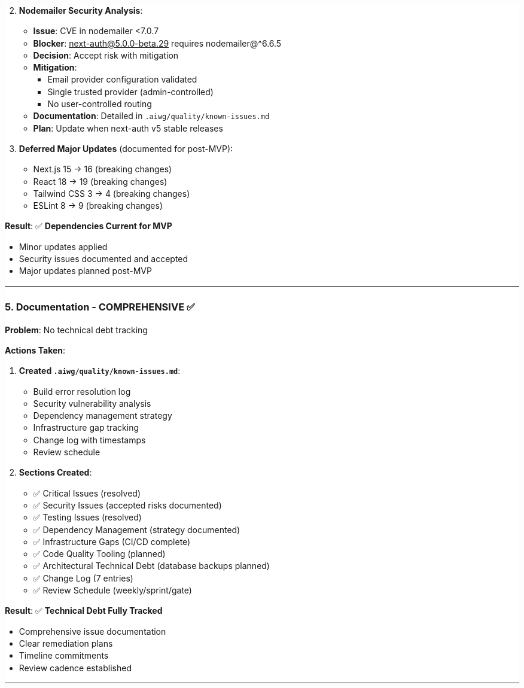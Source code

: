 2. **Nodemailer Security Analysis**:
   - **Issue**: CVE in nodemailer <7.0.7
   - **Blocker**: next-auth@5.0.0-beta.29 requires nodemailer@^6.6.5
   - **Decision**: Accept risk with mitigation
   - **Mitigation**:
     - Email provider configuration validated
     - Single trusted provider (admin-controlled)
     - No user-controlled routing
   - **Documentation**: Detailed in `.aiwg/quality/known-issues.md`
   - **Plan**: Update when next-auth v5 stable releases

3. **Deferred Major Updates** (documented for post-MVP):
   - Next.js 15 → 16 (breaking changes)
   - React 18 → 19 (breaking changes)
   - Tailwind CSS 3 → 4 (breaking changes)
   - ESLint 8 → 9 (breaking changes)

**Result**: ✅ **Dependencies Current for MVP**
- Minor updates applied
- Security issues documented and accepted
- Major updates planned post-MVP

---

### 5. Documentation - COMPREHENSIVE ✅

**Problem**: No technical debt tracking

**Actions Taken**:

1. **Created `.aiwg/quality/known-issues.md`**:
   - Build error resolution log
   - Security vulnerability analysis
   - Dependency management strategy
   - Infrastructure gap tracking
   - Change log with timestamps
   - Review schedule

2. **Sections Created**:
   - ✅ Critical Issues (resolved)
   - ✅ Security Issues (accepted risks documented)
   - ✅ Testing Issues (resolved)
   - ✅ Dependency Management (strategy documented)
   - ✅ Infrastructure Gaps (CI/CD complete)
   - ✅ Code Quality Tooling (planned)
   - ✅ Architectural Technical Debt (database backups planned)
   - ✅ Change Log (7 entries)
   - ✅ Review Schedule (weekly/sprint/gate)

**Result**: ✅ **Technical Debt Fully Tracked**
- Comprehensive issue documentation
- Clear remediation plans
- Timeline commitments
- Review cadence established

---